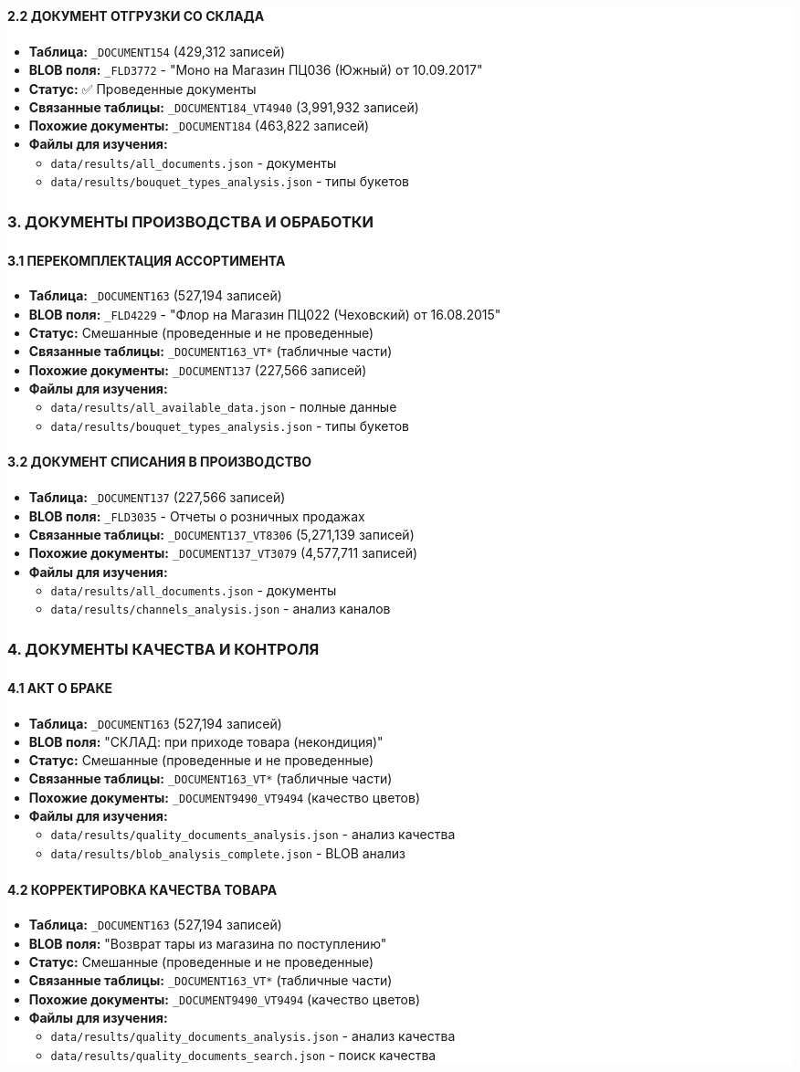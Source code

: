 #### **2.2 ДОКУМЕНТ ОТГРУЗКИ СО СКЛАДА**
- **Таблица:** `_DOCUMENT154` (429,312 записей)
- **BLOB поля:** `_FLD3772` - "Моно на Магазин ПЦ036 (Южный) от 10.09.2017"
- **Статус:** ✅ Проведенные документы
- **Связанные таблицы:** `_DOCUMENT184_VT4940` (3,991,932 записей)
- **Похожие документы:** `_DOCUMENT184` (463,822 записей)
- **Файлы для изучения:**
  - `data/results/all_documents.json` - документы
  - `data/results/bouquet_types_analysis.json` - типы букетов

### **3. ДОКУМЕНТЫ ПРОИЗВОДСТВА И ОБРАБОТКИ**

#### **3.1 ПЕРЕКОМПЛЕКТАЦИЯ АССОРТИМЕНТА**
- **Таблица:** `_DOCUMENT163` (527,194 записей)
- **BLOB поля:** `_FLD4229` - "Флор на Магазин ПЦ022 (Чеховский) от 16.08.2015"
- **Статус:** Смешанные (проведенные и не проведенные)
- **Связанные таблицы:** `_DOCUMENT163_VT*` (табличные части)
- **Похожие документы:** `_DOCUMENT137` (227,566 записей)
- **Файлы для изучения:**
  - `data/results/all_available_data.json` - полные данные
  - `data/results/bouquet_types_analysis.json` - типы букетов

#### **3.2 ДОКУМЕНТ СПИСАНИЯ В ПРОИЗВОДСТВО**
- **Таблица:** `_DOCUMENT137` (227,566 записей)
- **BLOB поля:** `_FLD3035` - Отчеты о розничных продажах
- **Связанные таблицы:** `_DOCUMENT137_VT8306` (5,271,139 записей)
- **Похожие документы:** `_DOCUMENT137_VT3079` (4,577,711 записей)
- **Файлы для изучения:**
  - `data/results/all_documents.json` - документы
  - `data/results/channels_analysis.json` - анализ каналов

### **4. ДОКУМЕНТЫ КАЧЕСТВА И КОНТРОЛЯ**

#### **4.1 АКТ О БРАКЕ**
- **Таблица:** `_DOCUMENT163` (527,194 записей)
- **BLOB поля:** "СКЛАД: при приходе товара (некондиция)"
- **Статус:** Смешанные (проведенные и не проведенные)
- **Связанные таблицы:** `_DOCUMENT163_VT*` (табличные части)
- **Похожие документы:** `_DOCUMENT9490_VT9494` (качество цветов)
- **Файлы для изучения:**
  - `data/results/quality_documents_analysis.json` - анализ качества
  - `data/results/blob_analysis_complete.json` - BLOB анализ

#### **4.2 КОРРЕКТИРОВКА КАЧЕСТВА ТОВАРА**
- **Таблица:** `_DOCUMENT163` (527,194 записей)
- **BLOB поля:** "Возврат тары из магазина по поступлению"
- **Статус:** Смешанные (проведенные и не проведенные)
- **Связанные таблицы:** `_DOCUMENT163_VT*` (табличные части)
- **Похожие документы:** `_DOCUMENT9490_VT9494` (качество цветов)
- **Файлы для изучения:**
  - `data/results/quality_documents_analysis.json` - анализ качества
  - `data/results/quality_documents_search.json` - поиск качества
